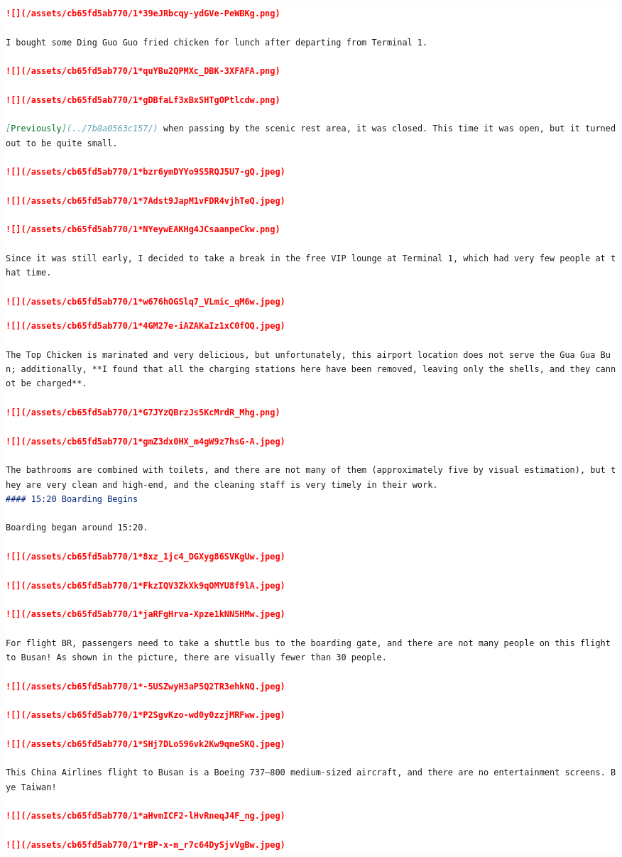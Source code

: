 ```markdown
![](/assets/cb65fd5ab770/1*39eJRbcqy-ydGVe-PeWBKg.png)

I bought some Ding Guo Guo fried chicken for lunch after departing from Terminal 1.

![](/assets/cb65fd5ab770/1*quYBu2QPMXc_DBK-3XFAFA.png)

![](/assets/cb65fd5ab770/1*gDBfaLf3xBxSHTgOPtlcdw.png)

[Previously](../7b8a0563c157/) when passing by the scenic rest area, it was closed. This time it was open, but it turned out to be quite small.

![](/assets/cb65fd5ab770/1*bzr6ymDYYo9S5RQJ5U7-gQ.jpeg)

![](/assets/cb65fd5ab770/1*7Adst9JapM1vFDR4vjhTeQ.jpeg)

![](/assets/cb65fd5ab770/1*NYeywEAKHg4JCsaanpeCkw.png)

Since it was still early, I decided to take a break in the free VIP lounge at Terminal 1, which had very few people at that time.

![](/assets/cb65fd5ab770/1*w676hOGSlq7_VLmic_qM6w.jpeg)
```

```markdown
![](/assets/cb65fd5ab770/1*4GM27e-iAZAKaIz1xC0fOQ.jpeg)

The Top Chicken is marinated and very delicious, but unfortunately, this airport location does not serve the Gua Gua Bun; additionally, **I found that all the charging stations here have been removed, leaving only the shells, and they cannot be charged**.

![](/assets/cb65fd5ab770/1*G7JYzQBrzJs5KcMrdR_Mhg.png)

![](/assets/cb65fd5ab770/1*gmZ3dx0HX_m4gW9z7hsG-A.jpeg)

The bathrooms are combined with toilets, and there are not many of them (approximately five by visual estimation), but they are very clean and high-end, and the cleaning staff is very timely in their work.
#### 15:20 Boarding Begins

Boarding began around 15:20.

![](/assets/cb65fd5ab770/1*8xz_1jc4_DGXyg86SVKgUw.jpeg)

![](/assets/cb65fd5ab770/1*FkzIQV3ZkXk9qOMYU8f9lA.jpeg)

![](/assets/cb65fd5ab770/1*jaRFgHrva-Xpze1kNN5HMw.jpeg)

For flight BR, passengers need to take a shuttle bus to the boarding gate, and there are not many people on this flight to Busan! As shown in the picture, there are visually fewer than 30 people.

![](/assets/cb65fd5ab770/1*-5USZwyH3aP5Q2TR3ehkNQ.jpeg)

![](/assets/cb65fd5ab770/1*P2SgvKzo-wd0y0zzjMRFww.jpeg)

![](/assets/cb65fd5ab770/1*SHj7DLo596vk2Kw9qmeSKQ.jpeg)

This China Airlines flight to Busan is a Boeing 737–800 medium-sized aircraft, and there are no entertainment screens. Bye Taiwan!

![](/assets/cb65fd5ab770/1*aHvmICF2-lHvRneqJ4F_ng.jpeg)

![](/assets/cb65fd5ab770/1*rBP-x-m_r7c64DySjvVgBw.jpeg)

```